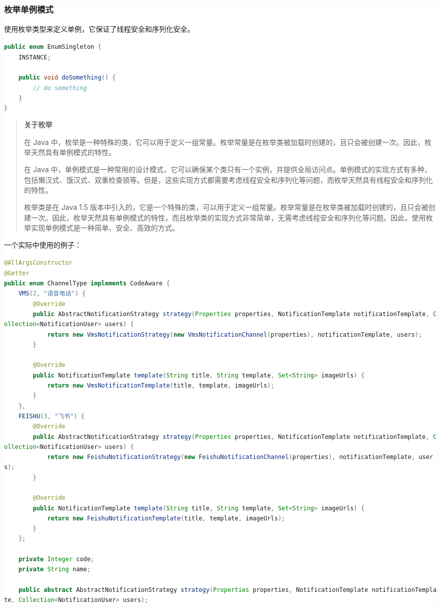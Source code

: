 ### 枚举单例模式

使用枚举类型来定义单例，它保证了线程安全和序列化安全。

```java
public enum EnumSingleton {
    INSTANCE;

    public void doSomething() {
        // do something
    }
}
```

> **关于枚举**
>
> 在 Java 中，枚举是一种特殊的类，它可以用于定义一组常量。枚举常量是在枚举类被加载时创建的，且只会被创建一次。因此，枚举天然具有单例模式的特性。
>
> 在 Java 中，单例模式是一种常用的设计模式，它可以确保某个类只有一个实例，并提供全局访问点。单例模式的实现方式有多种，包括懒汉式、饿汉式、双重检查锁等。但是，这些实现方式都需要考虑线程安全和序列化等问题，而枚举天然具有线程安全和序列化的特性。
>
> 枚举类是在 Java 1.5 版本中引入的，它是一个特殊的类，可以用于定义一组常量。枚举常量是在枚举类被加载时创建的，且只会被创建一次。因此，枚举天然具有单例模式的特性，而且枚举类的实现方式非常简单，无需考虑线程安全和序列化等问题。因此，使用枚举实现单例模式是一种简单、安全、高效的方式。

一个实际中使用的例子：

```java
@AllArgsConstructor
@Getter
public enum ChannelType implements CodeAware {
    VMS(2, "语音电话") {
        @Override
        public AbstractNotificationStrategy strategy(Properties properties, NotificationTemplate notificationTemplate, Collection<NotificationUser> users) {
            return new VmsNotificationStrategy(new VmsNotificationChannel(properties), notificationTemplate, users);
        }

        @Override
        public NotificationTemplate template(String title, String template, Set<String> imageUrls) {
            return new VmsNotificationTemplate(title, template, imageUrls);
        }
    },
    FEISHU(3, "飞书") {
        @Override
        public AbstractNotificationStrategy strategy(Properties properties, NotificationTemplate notificationTemplate, Collection<NotificationUser> users) {
            return new FeishuNotificationStrategy(new FeishuNotificationChannel(properties), notificationTemplate, users);
        }

        @Override
        public NotificationTemplate template(String title, String template, Set<String> imageUrls) {
            return new FeishuNotificationTemplate(title, template, imageUrls);
        }
    };

    private Integer code;
    private String name;

    public abstract AbstractNotificationStrategy strategy(Properties properties, NotificationTemplate notificationTemplate, Collection<NotificationUser> users);

```